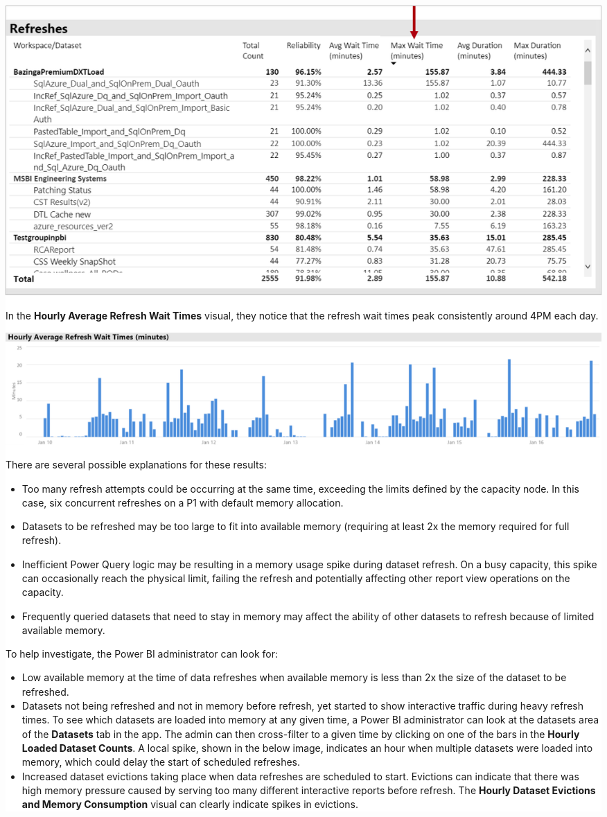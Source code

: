 ![Dataset refreshes sorted by descending max wait time, grouped by workspace](media/service-premium-capacity-scenarios/dataset-refreshes.png)

In the **Hourly Average Refresh Wait Times** visual, they notice that the refresh wait times peak consistently around 4PM each day.

![Refresh waits peak periodically at 4PM](media/service-premium-capacity-scenarios/peak-refresh-waits.png)

There are several possible explanations for these results:

- Too many refresh attempts could be occurring at the same time, exceeding the limits defined by the capacity node. In this case, six concurrent refreshes on a P1 with default memory allocation.

- Datasets to be refreshed may be too large to fit into available memory (requiring at least 2x the memory required for full refresh).
- Inefficient Power Query logic may be resulting in a memory usage spike during dataset refresh. On a busy capacity, this spike can occasionally reach the physical limit, failing the refresh and potentially affecting other report view operations on the capacity.
- Frequently queried datasets that need to stay in memory may affect the ability of other datasets to refresh because of limited available memory.

To help investigate, the Power BI administrator can look for:

- Low available memory at the time of data refreshes when available memory is less than 2x the size of the dataset to be refreshed.
- Datasets not being refreshed and not in memory before refresh, yet started to show interactive traffic during heavy refresh times. To see which datasets are loaded into memory at any given time, a Power BI administrator can look at the datasets area of the **Datasets** tab in the app. The admin can then cross-filter to a given time by clicking on one of the bars in the **Hourly Loaded Dataset Counts**. A local spike, shown in the below image, indicates an hour when multiple datasets were loaded into memory, which could delay the start of scheduled refreshes.
- Increased dataset evictions taking place when data refreshes are scheduled to start. Evictions can indicate that there was high memory pressure caused by serving too many different interactive reports before refresh. The **Hourly Dataset Evictions and Memory Consumption** visual can clearly indicate spikes in evictions.
